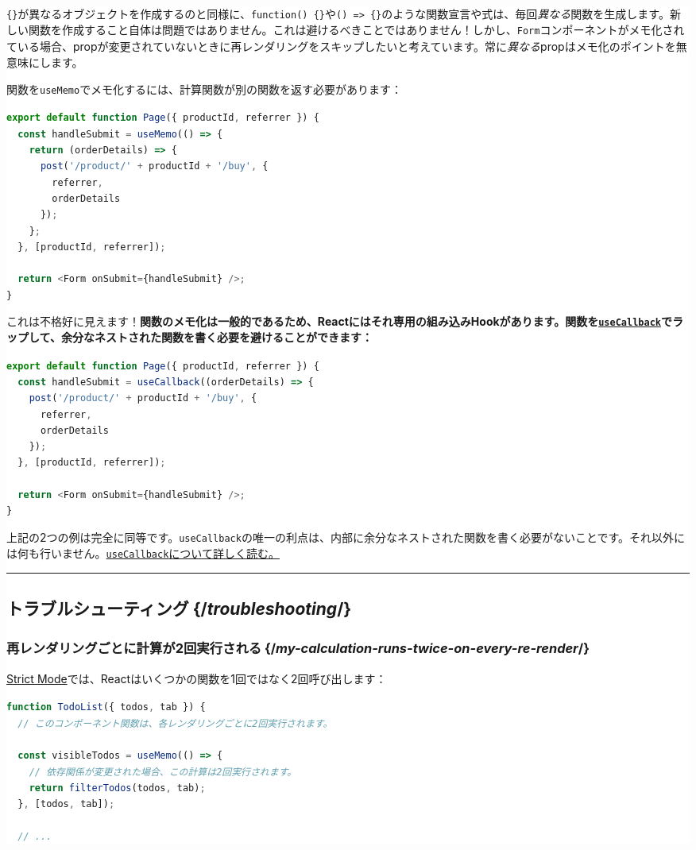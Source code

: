 `{}`が異なるオブジェクトを作成するのと同様に、`function() {}`や`() => {}`のような関数宣言や式は、毎回*異なる*関数を生成します。新しい関数を作成すること自体は問題ではありません。これは避けるべきことではありません！しかし、`Form`コンポーネントがメモ化されている場合、propが変更されていないときに再レンダリングをスキップしたいと考えています。常に*異なる*propはメモ化のポイントを無意味にします。

関数を`useMemo`でメモ化するには、計算関数が別の関数を返す必要があります：

```js {2-3,8-9}
export default function Page({ productId, referrer }) {
  const handleSubmit = useMemo(() => {
    return (orderDetails) => {
      post('/product/' + productId + '/buy', {
        referrer,
        orderDetails
      });
    };
  }, [productId, referrer]);

  return <Form onSubmit={handleSubmit} />;
}
```

これは不格好に見えます！**関数のメモ化は一般的であるため、Reactにはそれ専用の組み込みHookがあります。関数を[`useCallback`](/reference/react/useCallback)でラップして、余分なネストされた関数を書く必要を避けることができます：**

```js {2,7}
export default function Page({ productId, referrer }) {
  const handleSubmit = useCallback((orderDetails) => {
    post('/product/' + productId + '/buy', {
      referrer,
      orderDetails
    });
  }, [productId, referrer]);

  return <Form onSubmit={handleSubmit} />;
}
```

上記の2つの例は完全に同等です。`useCallback`の唯一の利点は、内部に余分なネストされた関数を書く必要がないことです。それ以外には何も行いません。[`useCallback`について詳しく読む。](/reference/react/useCallback)

---

## トラブルシューティング {/*troubleshooting*/}

### 再レンダリングごとに計算が2回実行される {/*my-calculation-runs-twice-on-every-re-render*/}

[Strict Mode](/reference/react/StrictMode)では、Reactはいくつかの関数を1回ではなく2回呼び出します：

```js {2,5,6}
function TodoList({ todos, tab }) {
  // このコンポーネント関数は、各レンダリングごとに2回実行されます。

  const visibleTodos = useMemo(() => {
    // 依存関係が変更された場合、この計算は2回実行されます。
    return filterTodos(todos, tab);
  }, [todos, tab]);

  // ...
```
